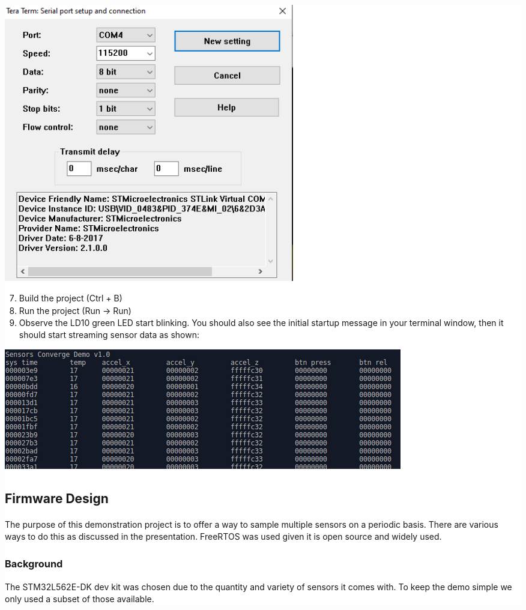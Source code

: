 ![readme_images/teraterm.png](readme_images/teraterm.png)

7. Build the project (Ctrl + B)
8. Run the project (Run -> Run)
9. Observe the LD10 green LED start blinking.  You should also see the initial startup message in your terminal window, then it should start streaming sensor data as shown:

![readme_images/term1.png](readme_images/term1.png)

## Firmware Design
The purpose of this demonstration project is to offer a way to sample multiple sensors on a periodic basis. There are various ways to do this as discussed in the presentation. FreeRTOS was used given it is open source and widely used.

### Background
The STM32L562E-DK dev kit was chosen due to the quantity and variety of sensors it comes with. To keep the demo simple we only used a subset of those available.
